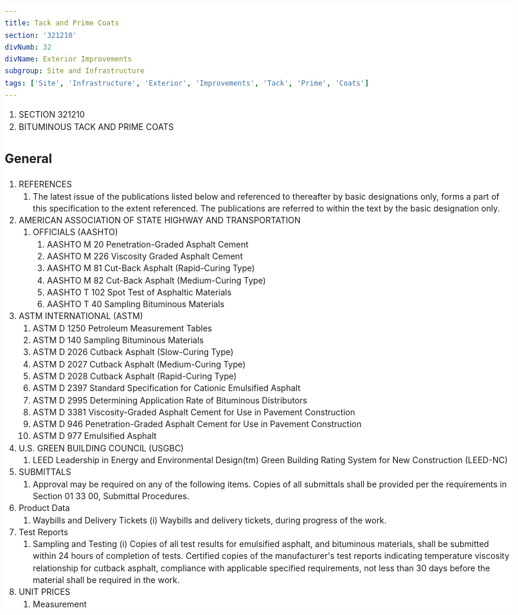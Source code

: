 ```yaml
---
title: Tack and Prime Coats
section: '321210'
divNumb: 32
divName: Exterior Improvements
subgroup: Site and Infrastructure
tags: ['Site', 'Infrastructure', 'Exterior', 'Improvements', 'Tack', 'Prime', 'Coats']
---
```


1. SECTION 321210
1. BITUMINOUS TACK AND PRIME COATS

## General

1. REFERENCES
   1. The latest issue of the publications listed below and referenced to thereafter by basic designations only, forms a part of this specification to the extent referenced. The publications are referred to within the text by the basic designation only.
1. AMERICAN ASSOCIATION OF STATE HIGHWAY AND TRANSPORTATION
   1. OFFICIALS (AASHTO)
      1. AASHTO M 20 Penetration-Graded Asphalt Cement
      1. AASHTO M 226 Viscosity Graded Asphalt Cement
      1. AASHTO M 81 Cut-Back Asphalt (Rapid-Curing Type)
      1. AASHTO M 82 Cut-Back Asphalt (Medium-Curing Type)
      1. AASHTO T 102 Spot Test of Asphaltic Materials
      1. AASHTO T 40 Sampling Bituminous Materials
2. ASTM INTERNATIONAL (ASTM)
      1. ASTM D 1250 Petroleum Measurement Tables
      1. ASTM D 140 Sampling Bituminous Materials
      1. ASTM D 2026 Cutback Asphalt (Slow-Curing Type)
      1. ASTM D 2027 Cutback Asphalt (Medium-Curing Type)
      1. ASTM D 2028 Cutback Asphalt (Rapid-Curing Type)
      1. ASTM D 2397 Standard Specification for Cationic Emulsified Asphalt
      1. ASTM D 2995 Determining Application Rate of Bituminous Distributors
      1. ASTM D 3381 Viscosity-Graded Asphalt Cement for Use in Pavement
Construction
      1. ASTM D 946 Penetration-Graded Asphalt Cement for Use in Pavement
Construction
      1. ASTM D 977 Emulsified Asphalt
3. U.S. GREEN BUILDING COUNCIL (USGBC)
      1. LEED Leadership in Energy and Environmental Design(tm) Green
Building Rating System for New Construction (LEED-NC)
2. SUBMITTALS
   1. Approval may be required on any of the following items. Copies of all submittals shall be provided per the requirements in Section 01 33 00, Submittal Procedures.
1. Product Data
      1. Waybills and Delivery Tickets
(i) Waybills and delivery tickets, during progress of the work.
2. Test Reports
      1. Sampling and Testing
(i) Copies of all test results for emulsified asphalt, and bituminous materials, shall be submitted within 24 hours of completion of tests. Certified copies of the manufacturer's test reports indicating temperature viscosity relationship for cutback asphalt, compliance with applicable specified requirements, not less than 30 days before the material shall be required in the work.
3. UNIT PRICES
   1. Measurement